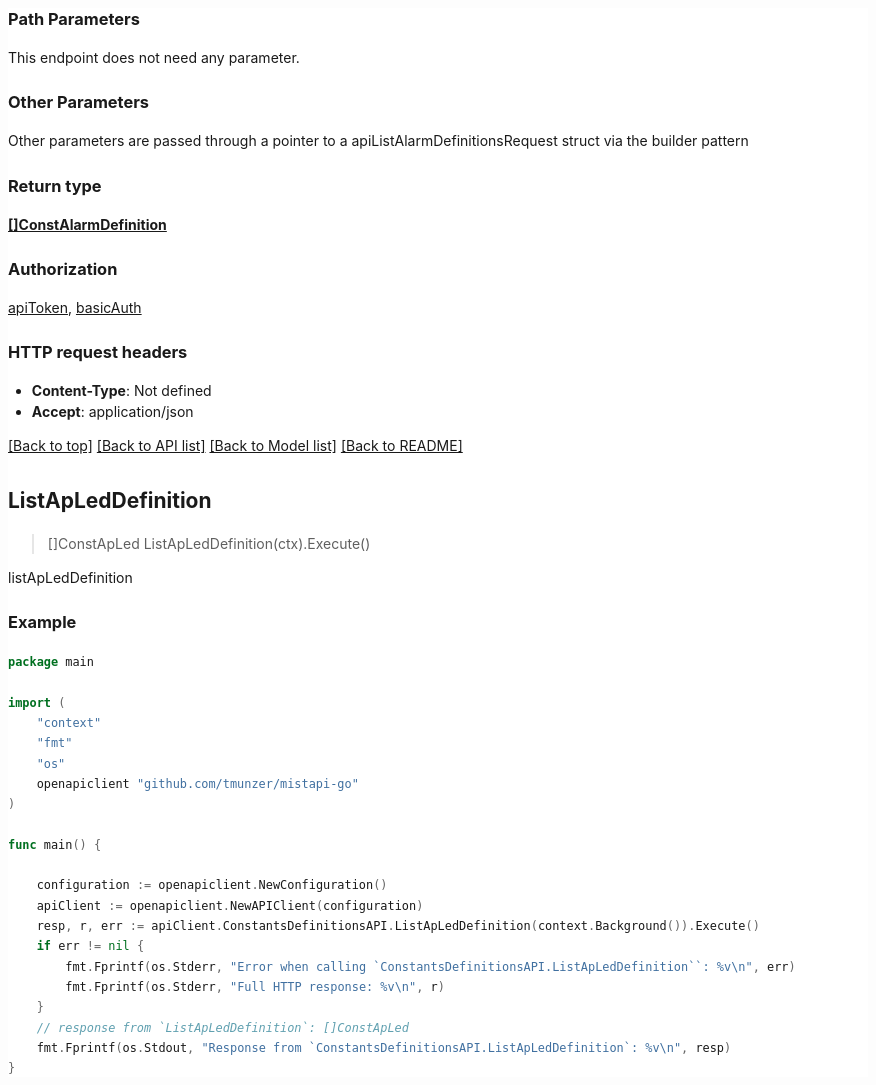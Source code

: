 ### Path Parameters

This endpoint does not need any parameter.

### Other Parameters

Other parameters are passed through a pointer to a apiListAlarmDefinitionsRequest struct via the builder pattern


### Return type

[**[]ConstAlarmDefinition**](ConstAlarmDefinition.md)

### Authorization

[apiToken](../README.md#apiToken), [basicAuth](../README.md#basicAuth)

### HTTP request headers

- **Content-Type**: Not defined
- **Accept**: application/json

[[Back to top]](#) [[Back to API list]](../README.md#documentation-for-api-endpoints)
[[Back to Model list]](../README.md#documentation-for-models)
[[Back to README]](../README.md)


## ListApLedDefinition

> []ConstApLed ListApLedDefinition(ctx).Execute()

listApLedDefinition



### Example

```go
package main

import (
	"context"
	"fmt"
	"os"
	openapiclient "github.com/tmunzer/mistapi-go"
)

func main() {

	configuration := openapiclient.NewConfiguration()
	apiClient := openapiclient.NewAPIClient(configuration)
	resp, r, err := apiClient.ConstantsDefinitionsAPI.ListApLedDefinition(context.Background()).Execute()
	if err != nil {
		fmt.Fprintf(os.Stderr, "Error when calling `ConstantsDefinitionsAPI.ListApLedDefinition``: %v\n", err)
		fmt.Fprintf(os.Stderr, "Full HTTP response: %v\n", r)
	}
	// response from `ListApLedDefinition`: []ConstApLed
	fmt.Fprintf(os.Stdout, "Response from `ConstantsDefinitionsAPI.ListApLedDefinition`: %v\n", resp)
}
```
